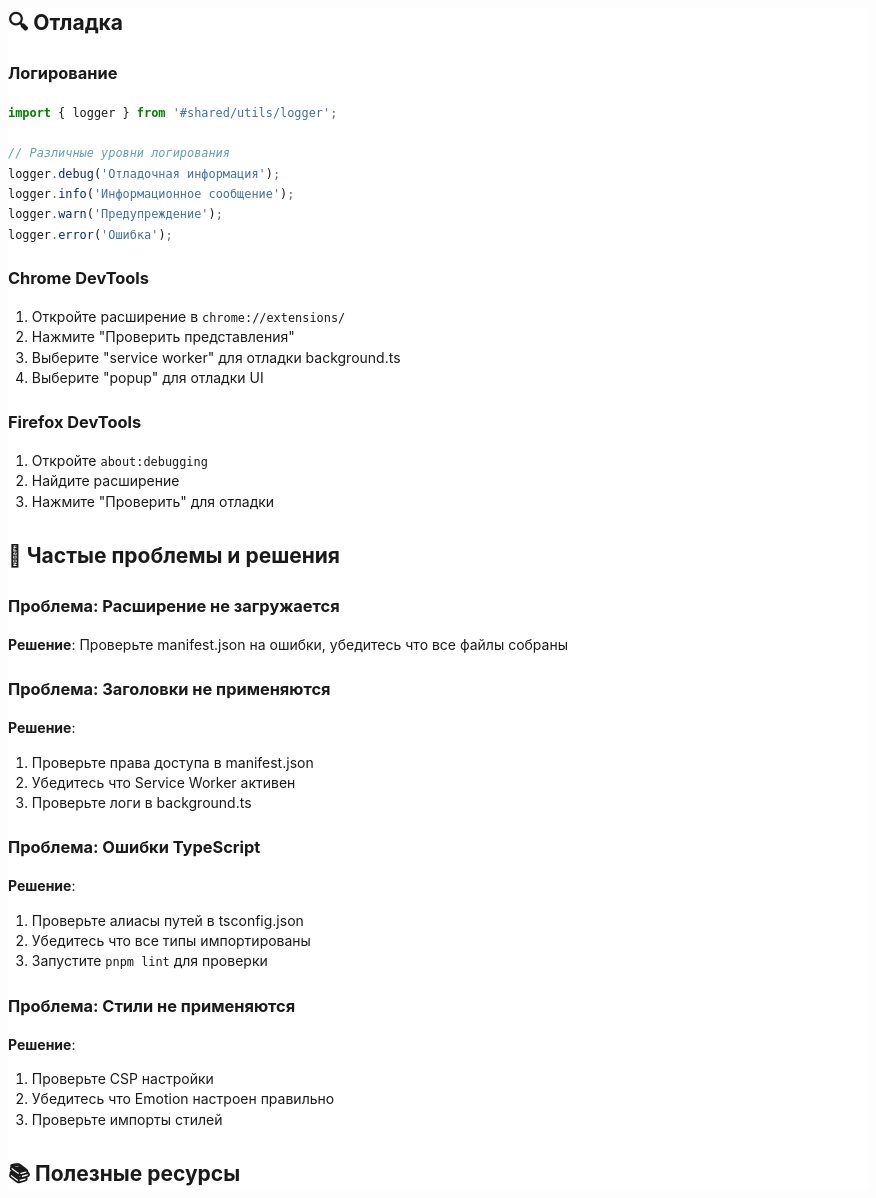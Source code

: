 ## 🔍 Отладка

### Логирование
```typescript
import { logger } from '#shared/utils/logger';

// Различные уровни логирования
logger.debug('Отладочная информация');
logger.info('Информационное сообщение');
logger.warn('Предупреждение');
logger.error('Ошибка');
```

### Chrome DevTools
1. Откройте расширение в `chrome://extensions/`
2. Нажмите "Проверить представления"
3. Выберите "service worker" для отладки background.ts
4. Выберите "popup" для отладки UI

### Firefox DevTools
1. Откройте `about:debugging`
2. Найдите расширение
3. Нажмите "Проверить" для отладки

## 🚨 Частые проблемы и решения

### Проблема: Расширение не загружается
**Решение**: Проверьте manifest.json на ошибки, убедитесь что все файлы собраны

### Проблема: Заголовки не применяются
**Решение**:
1. Проверьте права доступа в manifest.json
2. Убедитесь что Service Worker активен
3. Проверьте логи в background.ts

### Проблема: Ошибки TypeScript
**Решение**:
1. Проверьте алиасы путей в tsconfig.json
2. Убедитесь что все типы импортированы
3. Запустите `pnpm lint` для проверки

### Проблема: Стили не применяются
**Решение**:
1. Проверьте CSP настройки
2. Убедитесь что Emotion настроен правильно
3. Проверьте импорты стилей

## 📚 Полезные ресурсы
